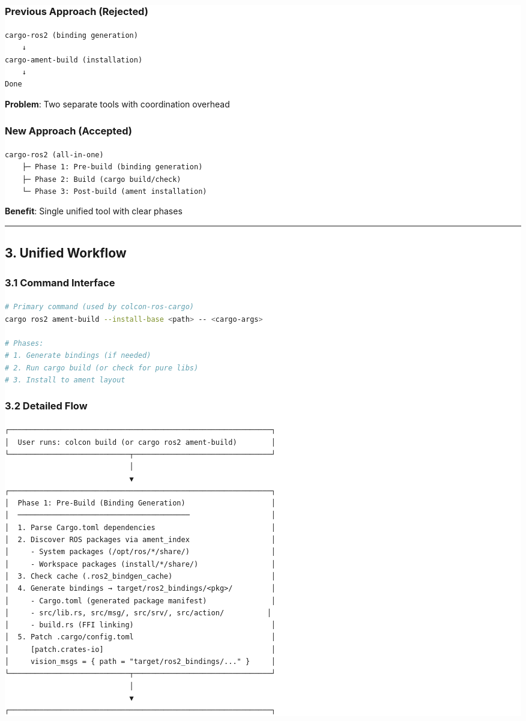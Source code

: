### Previous Approach (Rejected)

```
cargo-ros2 (binding generation)
    ↓
cargo-ament-build (installation)
    ↓
Done
```

**Problem**: Two separate tools with coordination overhead

### New Approach (Accepted)

```
cargo-ros2 (all-in-one)
    ├─ Phase 1: Pre-build (binding generation)
    ├─ Phase 2: Build (cargo build/check)
    └─ Phase 3: Post-build (ament installation)
```

**Benefit**: Single unified tool with clear phases

---

## 3. Unified Workflow

### 3.1 Command Interface

```bash
# Primary command (used by colcon-ros-cargo)
cargo ros2 ament-build --install-base <path> -- <cargo-args>

# Phases:
# 1. Generate bindings (if needed)
# 2. Run cargo build (or check for pure libs)
# 3. Install to ament layout
```

### 3.2 Detailed Flow

```
┌─────────────────────────────────────────────────────────────┐
│  User runs: colcon build (or cargo ros2 ament-build)        │
└────────────────────────────┬────────────────────────────────┘
                             │
                             ▼
┌─────────────────────────────────────────────────────────────┐
│  Phase 1: Pre-Build (Binding Generation)                    │
│  ────────────────────────────────────────                   │
│  1. Parse Cargo.toml dependencies                           │
│  2. Discover ROS packages via ament_index                   │
│     - System packages (/opt/ros/*/share/)                   │
│     - Workspace packages (install/*/share/)                 │
│  3. Check cache (.ros2_bindgen_cache)                       │
│  4. Generate bindings → target/ros2_bindings/<pkg>/         │
│     - Cargo.toml (generated package manifest)               │
│     - src/lib.rs, src/msg/, src/srv/, src/action/          │
│     - build.rs (FFI linking)                                │
│  5. Patch .cargo/config.toml                                │
│     [patch.crates-io]                                       │
│     vision_msgs = { path = "target/ros2_bindings/..." }     │
└────────────────────────────┬────────────────────────────────┘
                             │
                             ▼
┌─────────────────────────────────────────────────────────────┐
```